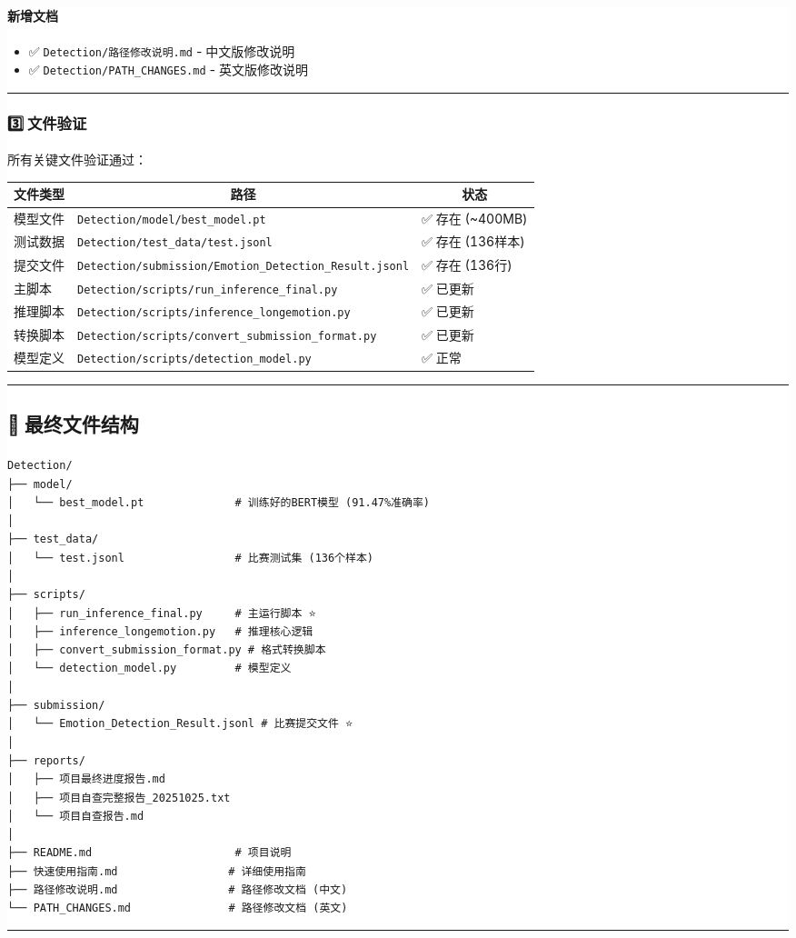 #### 新增文档
- ✅ `Detection/路径修改说明.md` - 中文版修改说明
- ✅ `Detection/PATH_CHANGES.md` - 英文版修改说明

---

### 3️⃣ 文件验证

所有关键文件验证通过：

| 文件类型 | 路径 | 状态 |
|---------|------|------|
| 模型文件 | `Detection/model/best_model.pt` | ✅ 存在 (~400MB) |
| 测试数据 | `Detection/test_data/test.jsonl` | ✅ 存在 (136样本) |
| 提交文件 | `Detection/submission/Emotion_Detection_Result.jsonl` | ✅ 存在 (136行) |
| 主脚本 | `Detection/scripts/run_inference_final.py` | ✅ 已更新 |
| 推理脚本 | `Detection/scripts/inference_longemotion.py` | ✅ 已更新 |
| 转换脚本 | `Detection/scripts/convert_submission_format.py` | ✅ 已更新 |
| 模型定义 | `Detection/scripts/detection_model.py` | ✅ 正常 |

---

## 📁 最终文件结构

```
Detection/
├── model/
│   └── best_model.pt              # 训练好的BERT模型 (91.47%准确率)
│
├── test_data/
│   └── test.jsonl                 # 比赛测试集 (136个样本)
│
├── scripts/
│   ├── run_inference_final.py     # 主运行脚本 ⭐
│   ├── inference_longemotion.py   # 推理核心逻辑
│   ├── convert_submission_format.py # 格式转换脚本
│   └── detection_model.py         # 模型定义
│
├── submission/
│   └── Emotion_Detection_Result.jsonl # 比赛提交文件 ⭐
│
├── reports/
│   ├── 项目最终进度报告.md
│   ├── 项目自查完整报告_20251025.txt
│   └── 项目自查报告.md
│
├── README.md                      # 项目说明
├── 快速使用指南.md                 # 详细使用指南
├── 路径修改说明.md                 # 路径修改文档 (中文)
└── PATH_CHANGES.md               # 路径修改文档 (英文)
```

---